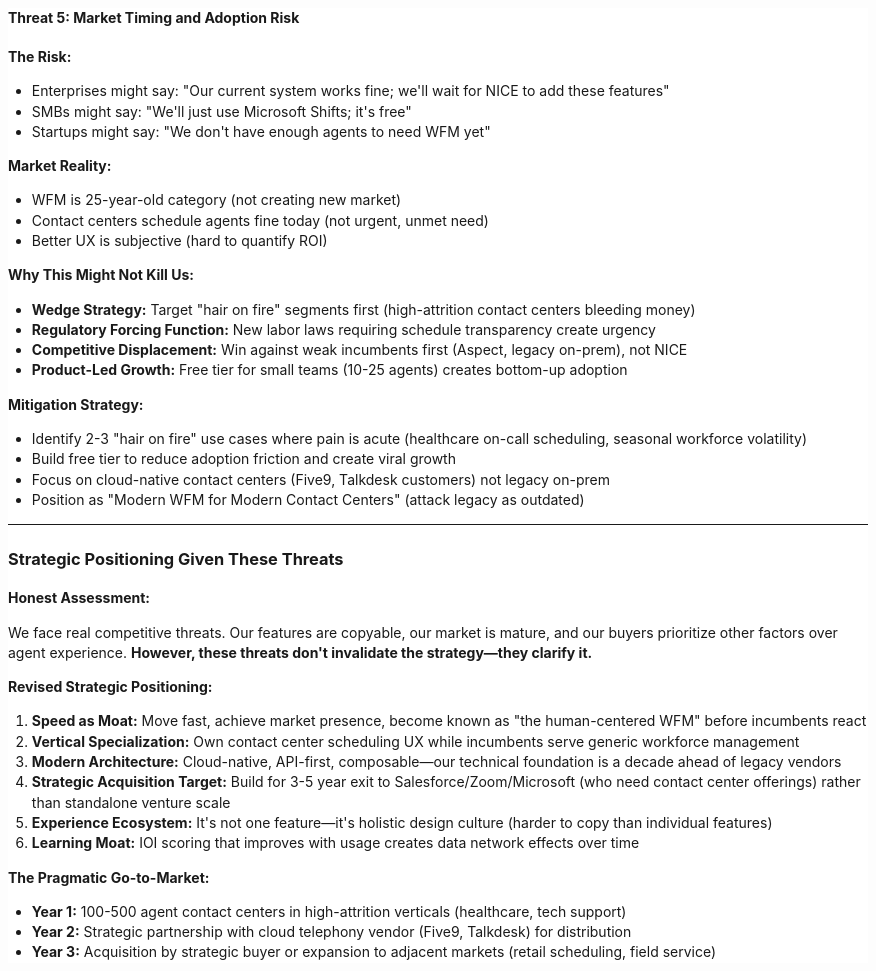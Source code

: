 
#### **Threat 5: Market Timing and Adoption Risk**

**The Risk:**
- Enterprises might say: "Our current system works fine; we'll wait for NICE to add these features"
- SMBs might say: "We'll just use Microsoft Shifts; it's free"
- Startups might say: "We don't have enough agents to need WFM yet"

**Market Reality:**
- WFM is 25-year-old category (not creating new market)
- Contact centers schedule agents fine today (not urgent, unmet need)
- Better UX is subjective (hard to quantify ROI)

**Why This Might Not Kill Us:**
- **Wedge Strategy:** Target "hair on fire" segments first (high-attrition contact centers bleeding money)
- **Regulatory Forcing Function:** New labor laws requiring schedule transparency create urgency
- **Competitive Displacement:** Win against weak incumbents first (Aspect, legacy on-prem), not NICE
- **Product-Led Growth:** Free tier for small teams (10-25 agents) creates bottom-up adoption

**Mitigation Strategy:**
- Identify 2-3 "hair on fire" use cases where pain is acute (healthcare on-call scheduling, seasonal workforce volatility)
- Build free tier to reduce adoption friction and create viral growth
- Focus on cloud-native contact centers (Five9, Talkdesk customers) not legacy on-prem
- Position as "Modern WFM for Modern Contact Centers" (attack legacy as outdated)

---

### Strategic Positioning Given These Threats

**Honest Assessment:**

We face real competitive threats. Our features are copyable, our market is mature, and our buyers prioritize other factors over agent experience. **However, these threats don't invalidate the strategy—they clarify it.**

**Revised Strategic Positioning:**

1. **Speed as Moat:** Move fast, achieve market presence, become known as "the human-centered WFM" before incumbents react
2. **Vertical Specialization:** Own contact center scheduling UX while incumbents serve generic workforce management
3. **Modern Architecture:** Cloud-native, API-first, composable—our technical foundation is a decade ahead of legacy vendors
4. **Strategic Acquisition Target:** Build for 3-5 year exit to Salesforce/Zoom/Microsoft (who need contact center offerings) rather than standalone venture scale
5. **Experience Ecosystem:** It's not one feature—it's holistic design culture (harder to copy than individual features)
6. **Learning Moat:** IOI scoring that improves with usage creates data network effects over time

**The Pragmatic Go-to-Market:**

- **Year 1:** 100-500 agent contact centers in high-attrition verticals (healthcare, tech support)
- **Year 2:** Strategic partnership with cloud telephony vendor (Five9, Talkdesk) for distribution
- **Year 3:** Acquisition by strategic buyer or expansion to adjacent markets (retail scheduling, field service)
